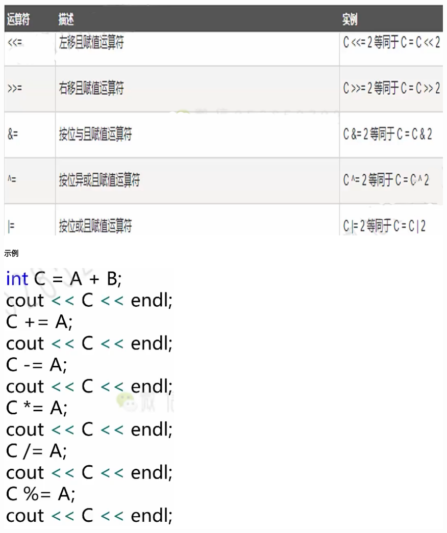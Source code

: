 ![](../../../assets/img/2022-08-12/fast_01-17-09.png)

#### 示例

![](../../../assets/img/2022-08-12/fast_01-18-12.png)
